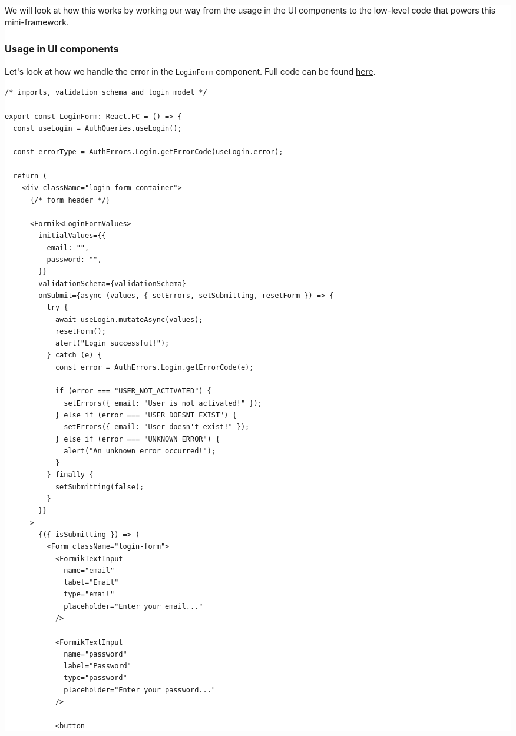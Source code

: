 We will look at how this works by working our way from the usage in the UI components to the low-level code that powers this mini-framework.

### Usage in UI components

Let's look at how we handle the error in the `LoginForm` component. Full code can be found [here](https://github.com/leonpahole/error-handling-react-demo/blob/main/src/components/loginForm/LoginForm.tsx).

```tsx
/* imports, validation schema and login model */

export const LoginForm: React.FC = () => {
  const useLogin = AuthQueries.useLogin();

  const errorType = AuthErrors.Login.getErrorCode(useLogin.error);

  return (
    <div className="login-form-container">
      {/* form header */}

      <Formik<LoginFormValues>
        initialValues={{
          email: "",
          password: "",
        }}
        validationSchema={validationSchema}
        onSubmit={async (values, { setErrors, setSubmitting, resetForm }) => {
          try {
            await useLogin.mutateAsync(values);
            resetForm();
            alert("Login successful!");
          } catch (e) {
            const error = AuthErrors.Login.getErrorCode(e);

            if (error === "USER_NOT_ACTIVATED") {
              setErrors({ email: "User is not activated!" });
            } else if (error === "USER_DOESNT_EXIST") {
              setErrors({ email: "User doesn't exist!" });
            } else if (error === "UNKNOWN_ERROR") {
              alert("An unknown error occurred!");
            }
          } finally {
            setSubmitting(false);
          }
        }}
      >
        {({ isSubmitting }) => (
          <Form className="login-form">
            <FormikTextInput
              name="email"
              label="Email"
              type="email"
              placeholder="Enter your email..."
            />

            <FormikTextInput
              name="password"
              label="Password"
              type="password"
              placeholder="Enter your password..."
            />

            <button
```